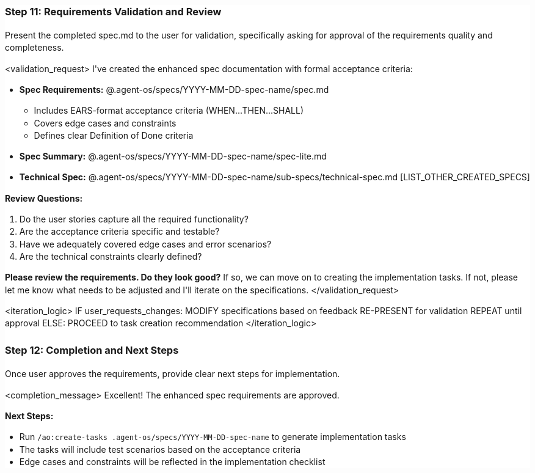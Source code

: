 </step>

<step number="11" name="requirements_validation">

### Step 11: Requirements Validation and Review

Present the completed spec.md to the user for validation, specifically asking for approval of the requirements quality and completeness.

<validation_request>
  I've created the enhanced spec documentation with formal acceptance criteria:

  - **Spec Requirements:** @.agent-os/specs/YYYY-MM-DD-spec-name/spec.md
    - Includes EARS-format acceptance criteria (WHEN...THEN...SHALL)
    - Covers edge cases and constraints
    - Defines clear Definition of Done criteria

  - **Spec Summary:** @.agent-os/specs/YYYY-MM-DD-spec-name/spec-lite.md
  - **Technical Spec:** @.agent-os/specs/YYYY-MM-DD-spec-name/sub-specs/technical-spec.md
  [LIST_OTHER_CREATED_SPECS]

  **Review Questions:**
  1. Do the user stories capture all the required functionality?
  2. Are the acceptance criteria specific and testable?
  3. Have we adequately covered edge cases and error scenarios?
  4. Are the technical constraints clearly defined?

  **Please review the requirements. Do they look good?** If so, we can move on to creating the implementation tasks. If not, please let me know what needs to be adjusted and I'll iterate on the specifications.
</validation_request>

<iteration_logic>
  IF user_requests_changes:
    MODIFY specifications based on feedback
    RE-PRESENT for validation
    REPEAT until approval
  ELSE:
    PROCEED to task creation recommendation
</iteration_logic>

</step>

<step number="12" name="completion">

### Step 12: Completion and Next Steps

Once user approves the requirements, provide clear next steps for implementation.

<completion_message>
  Excellent! The enhanced spec requirements are approved.

  **Next Steps:**
  - Run `/ao:create-tasks .agent-os/specs/YYYY-MM-DD-spec-name` to generate implementation tasks
  - The tasks will include test scenarios based on the acceptance criteria
  - Edge cases and constraints will be reflected in the implementation checklist
